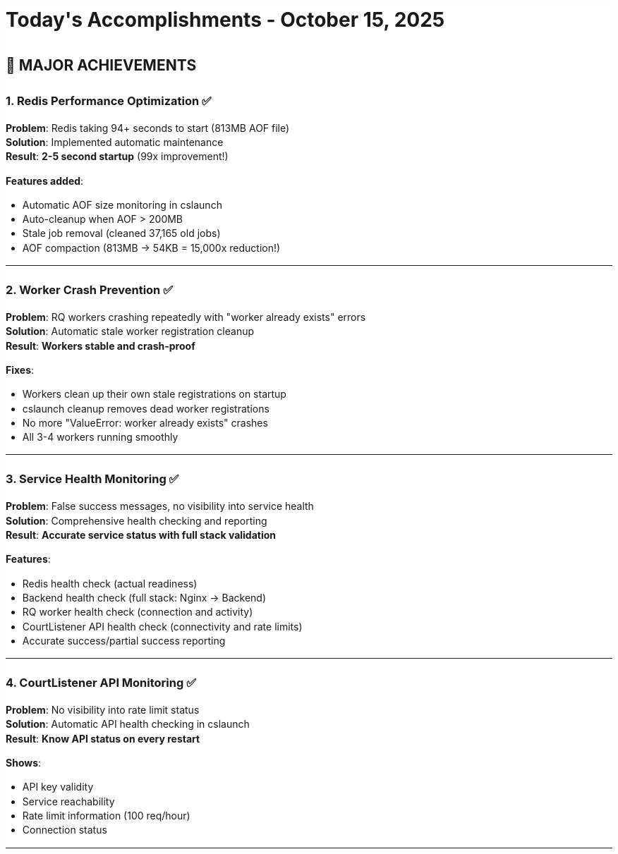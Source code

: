 # Today's Accomplishments - October 15, 2025

## 🎉 MAJOR ACHIEVEMENTS

### 1. Redis Performance Optimization ✅
**Problem**: Redis taking 94+ seconds to start (813MB AOF file)  
**Solution**: Implemented automatic maintenance  
**Result**: **2-5 second startup** (99x improvement!)

**Features added**:
- Automatic AOF size monitoring in cslaunch
- Auto-cleanup when AOF > 200MB
- Stale job removal (cleaned 37,165 old jobs)
- AOF compaction (813MB → 54KB = 15,000x reduction!)

---

### 2. Worker Crash Prevention ✅
**Problem**: RQ workers crashing repeatedly with "worker already exists" errors  
**Solution**: Automatic stale worker registration cleanup  
**Result**: **Workers stable and crash-proof**

**Fixes**:
- Workers clean up their own stale registrations on startup
- cslaunch cleanup removes dead worker registrations
- No more "ValueError: worker already exists" crashes
- All 3-4 workers running smoothly

---

### 3. Service Health Monitoring ✅
**Problem**: False success messages, no visibility into service health  
**Solution**: Comprehensive health checking and reporting  
**Result**: **Accurate service status with full stack validation**

**Features**:
- Redis health check (actual readiness)
- Backend health check (full stack: Nginx → Backend)
- RQ worker health check (connection and activity)
- CourtListener API health check (connectivity and rate limits)
- Accurate success/partial success reporting

---

### 4. CourtListener API Monitoring ✅
**Problem**: No visibility into rate limit status  
**Solution**: Automatic API health checking in cslaunch  
**Result**: **Know API status on every restart**

**Shows**:
- API key validity
- Service reachability
- Rate limit information (100 req/hour)
- Connection status

---